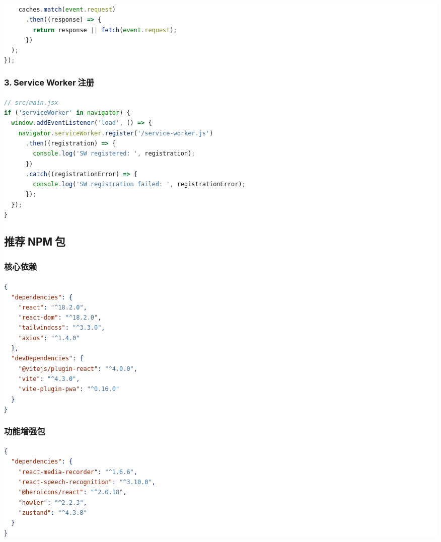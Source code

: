 ```javascript
    caches.match(event.request)
      .then((response) => {
        return response || fetch(event.request);
      })
  );
});
```

### 3. Service Worker 注册

```javascript
// src/main.jsx
if ('serviceWorker' in navigator) {
  window.addEventListener('load', () => {
    navigator.serviceWorker.register('/service-worker.js')
      .then((registration) => {
        console.log('SW registered: ', registration);
      })
      .catch((registrationError) => {
        console.log('SW registration failed: ', registrationError);
      });
  });
}
```

## 推荐 NPM 包

### 核心依赖
```json
{
  "dependencies": {
    "react": "^18.2.0",
    "react-dom": "^18.2.0",
    "tailwindcss": "^3.3.0",
    "axios": "^1.4.0"
  },
  "devDependencies": {
    "@vitejs/plugin-react": "^4.0.0",
    "vite": "^4.3.0",
    "vite-plugin-pwa": "^0.16.0"
  }
}
```

### 功能增强包
```json
{
  "dependencies": {
    "react-media-recorder": "^1.6.6",
    "react-speech-recognition": "^3.10.0",
    "@heroicons/react": "^2.0.18",
    "howler": "^2.2.3",
    "zustand": "^4.3.8"
  }
}
```
